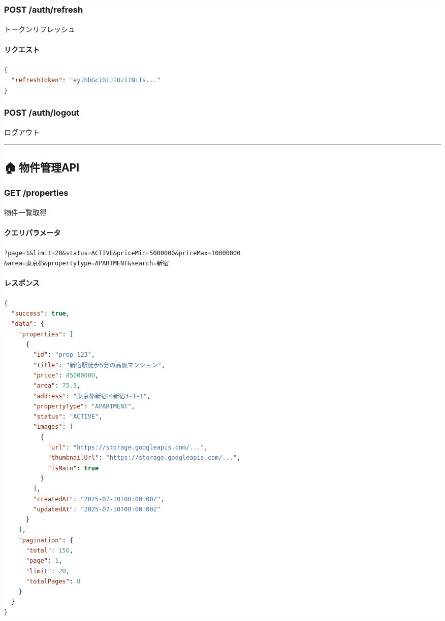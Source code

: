 
### POST /auth/refresh
トークンリフレッシュ

#### リクエスト
```json
{
  "refreshToken": "eyJhbGciOiJIUzI1NiIs..."
}
```

### POST /auth/logout
ログアウト

---

## 🏠 物件管理API

### GET /properties
物件一覧取得

#### クエリパラメータ
```
?page=1&limit=20&status=ACTIVE&priceMin=5000000&priceMax=10000000
&area=東京都&propertyType=APARTMENT&search=新宿
```

#### レスポンス
```json
{
  "success": true,
  "data": {
    "properties": [
      {
        "id": "prop_123",
        "title": "新宿駅徒歩5分の高級マンション",
        "price": 85000000,
        "area": 75.5,
        "address": "東京都新宿区新宿3-1-1",
        "propertyType": "APARTMENT",
        "status": "ACTIVE",
        "images": [
          {
            "url": "https://storage.googleapis.com/...",
            "thumbnailUrl": "https://storage.googleapis.com/...",
            "isMain": true
          }
        ],
        "createdAt": "2025-07-10T00:00:00Z",
        "updatedAt": "2025-07-10T00:00:00Z"
      }
    ],
    "pagination": {
      "total": 150,
      "page": 1,
      "limit": 20,
      "totalPages": 8
    }
  }
}
```
